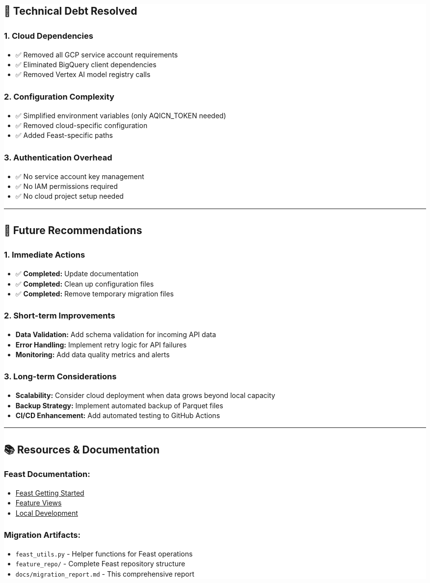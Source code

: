 
## 🔧 Technical Debt Resolved

### **1. Cloud Dependencies**
- ✅ Removed all GCP service account requirements
- ✅ Eliminated BigQuery client dependencies
- ✅ Removed Vertex AI model registry calls

### **2. Configuration Complexity**
- ✅ Simplified environment variables (only AQICN_TOKEN needed)
- ✅ Removed cloud-specific configuration
- ✅ Added Feast-specific paths

### **3. Authentication Overhead**
- ✅ No service account key management
- ✅ No IAM permissions required
- ✅ No cloud project setup needed

---

## 🚀 Future Recommendations

### **1. Immediate Actions**
- ✅ **Completed:** Update documentation
- ✅ **Completed:** Clean up configuration files
- ✅ **Completed:** Remove temporary migration files

### **2. Short-term Improvements**
- **Data Validation:** Add schema validation for incoming API data
- **Error Handling:** Implement retry logic for API failures
- **Monitoring:** Add data quality metrics and alerts

### **3. Long-term Considerations**
- **Scalability:** Consider cloud deployment when data grows beyond local capacity
- **Backup Strategy:** Implement automated backup of Parquet files
- **CI/CD Enhancement:** Add automated testing to GitHub Actions

---

## 📚 Resources & Documentation

### **Feast Documentation:**
- [Feast Getting Started](https://docs.feast.dev/getting-started/)
- [Feature Views](https://docs.feast.dev/getting-started/concepts/feature-view)
- [Local Development](https://docs.feast.dev/getting-started/quickstart/)

### **Migration Artifacts:**
- `feast_utils.py` - Helper functions for Feast operations
- `feature_repo/` - Complete Feast repository structure
- `docs/migration_report.md` - This comprehensive report
